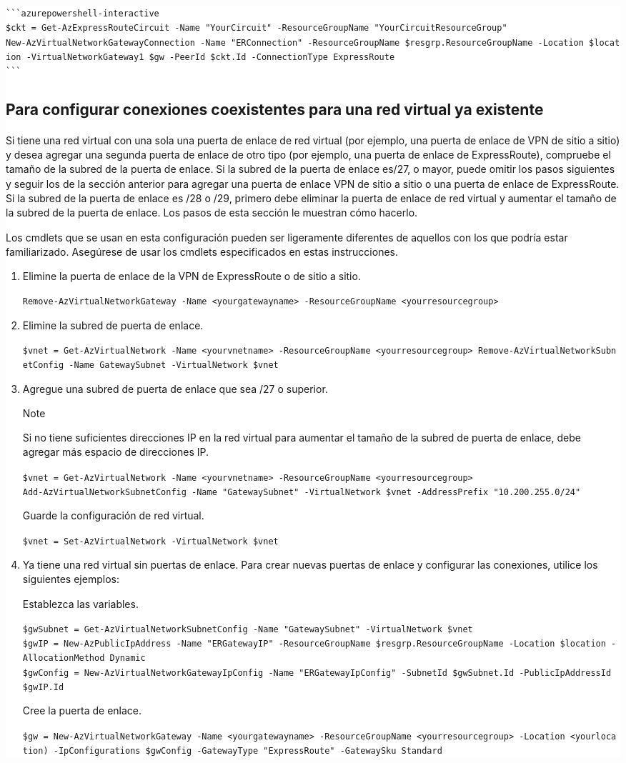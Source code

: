     ```azurepowershell-interactive
    $ckt = Get-AzExpressRouteCircuit -Name "YourCircuit" -ResourceGroupName "YourCircuitResourceGroup"
    New-AzVirtualNetworkGatewayConnection -Name "ERConnection" -ResourceGroupName $resgrp.ResourceGroupName -Location $location -VirtualNetworkGateway1 $gw -PeerId $ckt.Id -ConnectionType ExpressRoute
    ```

## <a name="add"></a>Para configurar conexiones coexistentes para una red virtual ya existente
Si tiene una red virtual con una sola una puerta de enlace de red virtual (por ejemplo, una puerta de enlace de VPN de sitio a sitio) y desea agregar una segunda puerta de enlace de otro tipo (por ejemplo, una puerta de enlace de ExpressRoute), compruebe el tamaño de la subred de la puerta de enlace. Si la subred de la puerta de enlace es/27, o mayor, puede omitir los pasos siguientes y seguir los de la sección anterior para agregar una puerta de enlace VPN de sitio a sitio o una puerta de enlace de ExpressRoute. Si la subred de la puerta de enlace es /28 o /29, primero debe eliminar la puerta de enlace de red virtual y aumentar el tamaño de la subred de la puerta de enlace. Los pasos de esta sección le muestran cómo hacerlo.

Los cmdlets que se usan en esta configuración pueden ser ligeramente diferentes de aquellos con los que podría estar familiarizado. Asegúrese de usar los cmdlets especificados en estas instrucciones.

1. Elimine la puerta de enlace de la VPN de ExpressRoute o de sitio a sitio.

   ```azurepowershell-interactive 
   Remove-AzVirtualNetworkGateway -Name <yourgatewayname> -ResourceGroupName <yourresourcegroup>
   ```
2. Elimine la subred de puerta de enlace.

   ```azurepowershell-interactive
   $vnet = Get-AzVirtualNetwork -Name <yourvnetname> -ResourceGroupName <yourresourcegroup> Remove-AzVirtualNetworkSubnetConfig -Name GatewaySubnet -VirtualNetwork $vnet
   ```
3. Agregue una subred de puerta de enlace que sea /27 o superior.
   
   > [!NOTE]
   > Si no tiene suficientes direcciones IP en la red virtual para aumentar el tamaño de la subred de puerta de enlace, debe agregar más espacio de direcciones IP.
   > 
   > 

   ```azurepowershell-interactive
   $vnet = Get-AzVirtualNetwork -Name <yourvnetname> -ResourceGroupName <yourresourcegroup>
   Add-AzVirtualNetworkSubnetConfig -Name "GatewaySubnet" -VirtualNetwork $vnet -AddressPrefix "10.200.255.0/24"
   ```
   
    Guarde la configuración de red virtual.

   ```azurepowershell-interactive
   $vnet = Set-AzVirtualNetwork -VirtualNetwork $vnet
   ```
4. Ya tiene una red virtual sin puertas de enlace. Para crear nuevas puertas de enlace y configurar las conexiones, utilice los siguientes ejemplos:

   Establezca las variables.

    ```azurepowershell-interactive
   $gwSubnet = Get-AzVirtualNetworkSubnetConfig -Name "GatewaySubnet" -VirtualNetwork $vnet
   $gwIP = New-AzPublicIpAddress -Name "ERGatewayIP" -ResourceGroupName $resgrp.ResourceGroupName -Location $location -AllocationMethod Dynamic
   $gwConfig = New-AzVirtualNetworkGatewayIpConfig -Name "ERGatewayIpConfig" -SubnetId $gwSubnet.Id -PublicIpAddressId $gwIP.Id
   ```

   Cree la puerta de enlace.

   ```azurepowershell-interactive
   $gw = New-AzVirtualNetworkGateway -Name <yourgatewayname> -ResourceGroupName <yourresourcegroup> -Location <yourlocation) -IpConfigurations $gwConfig -GatewayType "ExpressRoute" -GatewaySku Standard
   ```